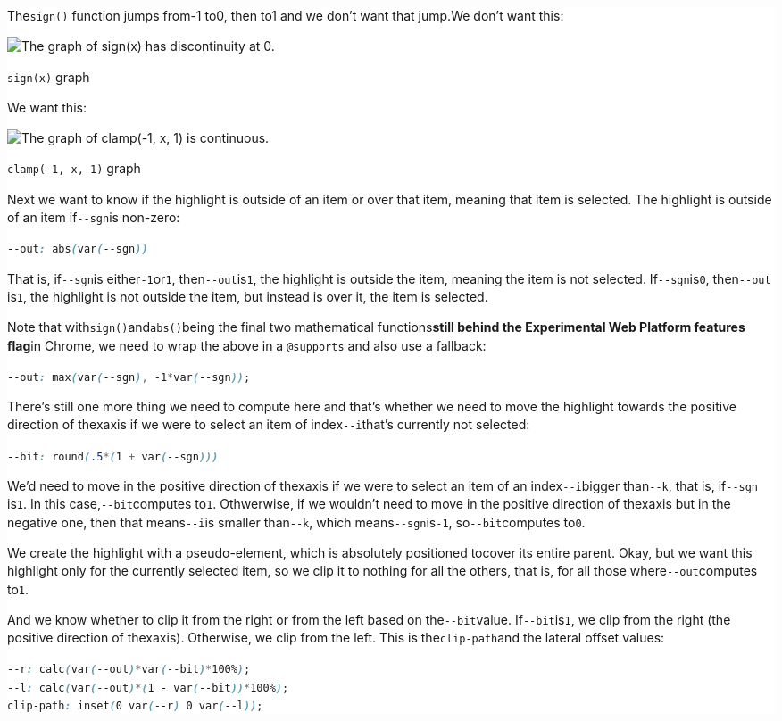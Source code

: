 The`sign()` function jumps from-1 to0, then to1 and we don’t want that jump.We don’t want this:

![The graph of `sign(x)` has discontinuity at 0.](https://i0.wp.com/files.mastodon.social/media_attachments/files/112/943/516/423/807/249/original/e82954ff98549d7b.png?ssl=1)

`sign(x)` graph

We want this:

![The graph of `clamp(-1, x, 1)` is continuous.](https://i0.wp.com/files.mastodon.social/media_attachments/files/112/943/516/995/110/082/original/04720938adf74ac5.png?ssl=1)

`clamp(-1, x, 1)` graph

Next we want to know if the highlight is outside of an item or over that item, meaning that item is selected. The highlight is outside of an item if`--sgn`is non-zero:

```css
--out: abs(var(--sgn))
```

That is, if`--sgn`is either`-1`or`1`, then`--out`is`1`, the highlight is outside the item, meaning the item is not selected. If`--sgn`is`0`, then`--out`is`1`, the highlight is not outside the item, but instead is over it, the item is selected.

Note that with`sign()`and`abs()`being the final two mathematical functions**still behind the Experimental Web Platform features flag**in Chrome, we need to wrap the above in a `@supports` and also use a fallback:

```css
--out: max(var(--sgn), -1*var(--sgn));
```

There’s still one more thing we need to compute here and that’s whether we need to move the highlight towards the positive direction of thexaxis if we were to select an item of index`--i`that’s currently not selected:

```css
--bit: round(.5*(1 + var(--sgn)))
```

We’d need to move in the positive direction of thexaxis if we were to select an item of an index`--i`bigger than`--k`, that is, if`--sgn`is`1`. In this case,`--bit`computes to`1`. Othwerwise, if we wouldn’t need to move in the positive direction of thexaxis but in the negative one, then that means`--i`is smaller than`--k`, which means`--sgn`is`-1`, so`--bit`computes to`0`.

We create the highlight with a pseudo-element, which is absolutely positioned to[<VPIcon icon="fas fa-globe"/>cover its entire parent](https://mastodon.social/@anatudor/109389255373912182). Okay, but we want this highlight only for the currently selected item, so we clip it to nothing for all the others, that is, for all those where`--out`computes to`1`.

And we know whether to clip it from the right or from the left based on the`--bit`value. If`--bit`is`1`, we clip from the right (the positive direction of thexaxis). Otherwise, we clip from the left. This is the`clip-path`and the lateral offset values:

```css
--r: calc(var(--out)*var(--bit)*100%);
--l: calc(var(--out)*(1 - var(--bit))*100%);
clip-path: inset(0 var(--r) 0 var(--l));
```
